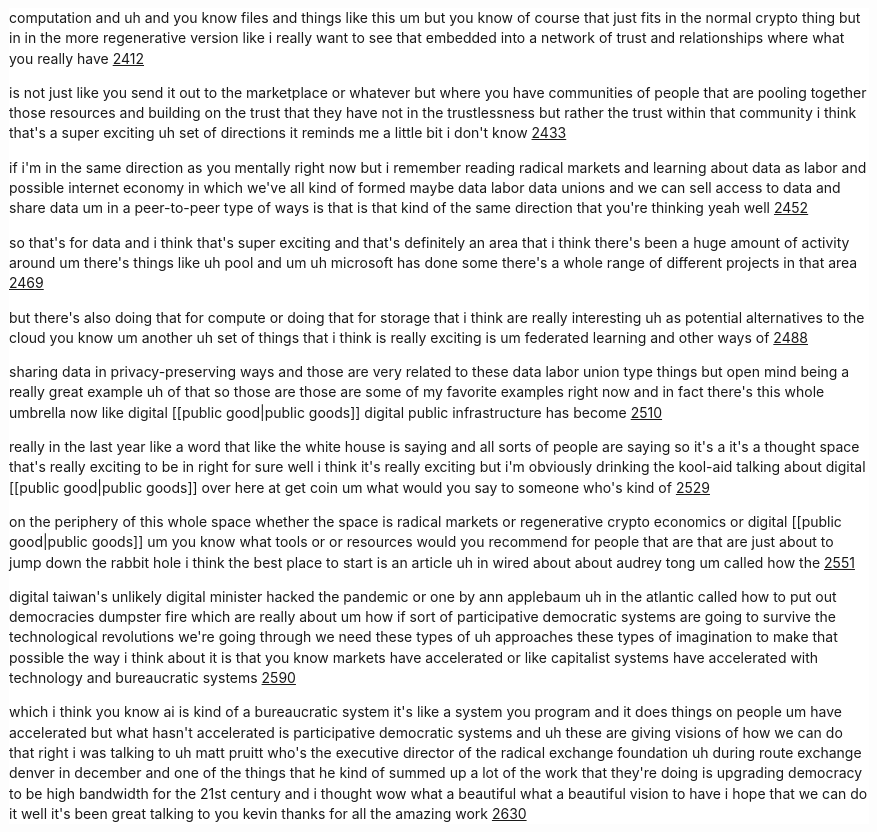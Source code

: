 computation and uh and you know files and things like this um but you know of course that just fits in the normal crypto thing but in in the more regenerative version like i really want to see that embedded into a network of trust and relationships where what you really have [2412](https://www.youtube.com/watch?v=qAV8hfSTLV0&t=2412.88s)

is not just like you send it out to the marketplace or whatever but where you have communities of people that are pooling together those resources and building on the trust that they have not in the trustlessness but rather the trust within that community i think that's a super exciting uh set of directions it reminds me a little bit i don't know [2433](https://www.youtube.com/watch?v=qAV8hfSTLV0&t=2433.28s)

if i'm in the same direction as you mentally right now but i remember reading radical markets and learning about data as labor and possible internet economy in which we've all kind of formed maybe data labor data unions and we can sell access to data and share data um in a peer-to-peer type of ways is that is that kind of the same direction that you're thinking yeah well [2452](https://www.youtube.com/watch?v=qAV8hfSTLV0&t=2452.4s)

so that's for data and i think that's super exciting and that's definitely an area that i think there's been a huge amount of activity around um there's things like uh pool and um uh microsoft has done some there's a whole range of different projects in that area [2469](https://www.youtube.com/watch?v=qAV8hfSTLV0&t=2469.839s)

but there's also doing that for compute or doing that for storage that i think are really interesting uh as potential alternatives to the cloud you know um another uh set of things that i think is really exciting is um federated learning and other ways of [2488](https://www.youtube.com/watch?v=qAV8hfSTLV0&t=2488.48s)

sharing data in privacy-preserving ways and those are very related to these data labor union type things but open mind being a really great example uh of that so those are those are some of my favorite examples right now and in fact there's this whole umbrella now like digital [[public good|public goods]] digital public infrastructure has become [2510](https://www.youtube.com/watch?v=qAV8hfSTLV0&t=2510.0s)

really in the last year like a word that like the white house is saying and all sorts of people are saying so it's a it's a thought space that's really exciting to be in right for sure well i think it's really exciting but i'm obviously drinking the kool-aid talking about digital [[public good|public goods]] over here at get coin um what would you say to someone who's kind of [2529](https://www.youtube.com/watch?v=qAV8hfSTLV0&t=2529.44s)

on the periphery of this whole space whether the space is radical markets or regenerative crypto economics or digital [[public good|public goods]] um you know what tools or or resources would you recommend for people that are that are just about to jump down the rabbit hole i think the best place to start is an article uh in wired about about audrey tong um called how the [2551](https://www.youtube.com/watch?v=qAV8hfSTLV0&t=2551.2s)

digital taiwan's unlikely digital minister hacked the pandemic or one by ann applebaum uh in the atlantic called how to put out democracies dumpster fire which are really about um how if sort of participative democratic systems are going to survive the technological revolutions we're going through we need these types of uh approaches these types of imagination to make that possible the way i think about it is that you know markets have accelerated or like capitalist systems have accelerated with technology and bureaucratic systems [2590](https://www.youtube.com/watch?v=qAV8hfSTLV0&t=2590.64s)

which i think you know ai is kind of a bureaucratic system it's like a system you program and it does things on people um have accelerated but what hasn't accelerated is participative democratic systems and uh these are giving visions of how we can do that right i was talking to uh matt pruitt who's the executive director of the radical exchange foundation uh during route exchange denver in december and one of the things that he kind of summed up a lot of the work that they're doing is upgrading democracy to be high bandwidth for the 21st century and i thought wow what a beautiful what a beautiful vision to have i hope that we can do it well it's been great talking to you kevin thanks for all the amazing work [2630](https://www.youtube.com/watch?v=qAV8hfSTLV0&t=2630.72s)
